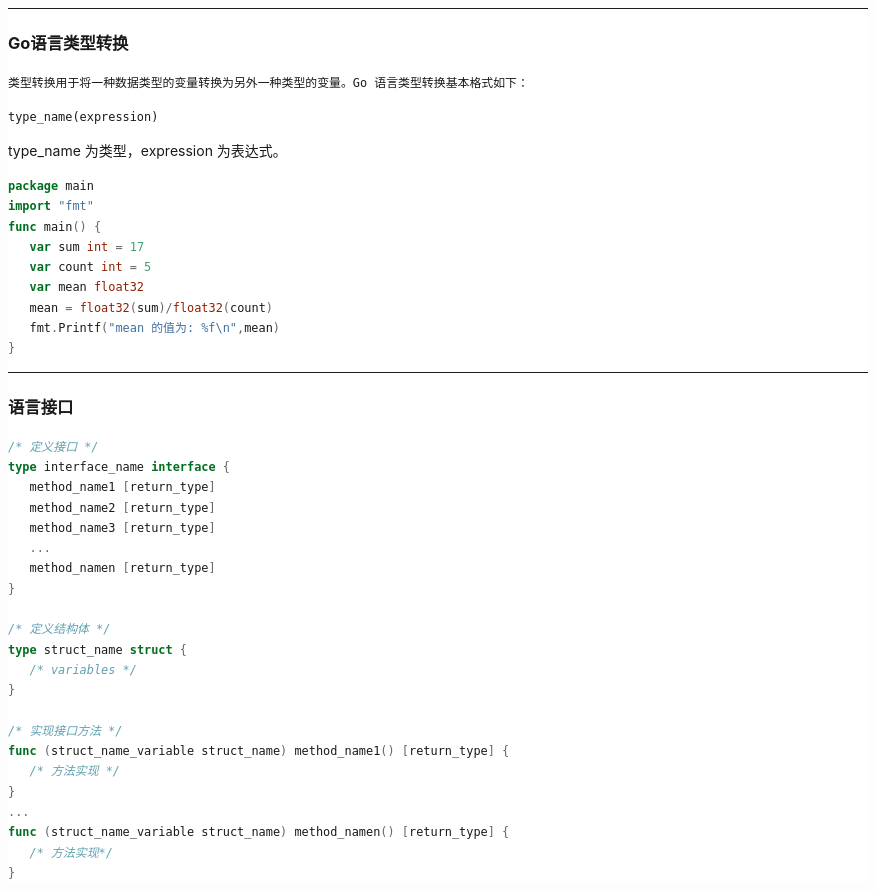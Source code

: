****

### Go语言类型转换

```
类型转换用于将一种数据类型的变量转换为另外一种类型的变量。Go 语言类型转换基本格式如下：
```

```
type_name(expression)
```

type_name 为类型，expression 为表达式。

```go
package main
import "fmt"
func main() {
   var sum int = 17
   var count int = 5
   var mean float32
   mean = float32(sum)/float32(count)
   fmt.Printf("mean 的值为: %f\n",mean)
}
```

****

### 语言接口

```go
/* 定义接口 */
type interface_name interface {
   method_name1 [return_type]
   method_name2 [return_type]
   method_name3 [return_type]
   ...
   method_namen [return_type]
}

/* 定义结构体 */
type struct_name struct {
   /* variables */
}

/* 实现接口方法 */
func (struct_name_variable struct_name) method_name1() [return_type] {
   /* 方法实现 */
}
...
func (struct_name_variable struct_name) method_namen() [return_type] {
   /* 方法实现*/
}
```
